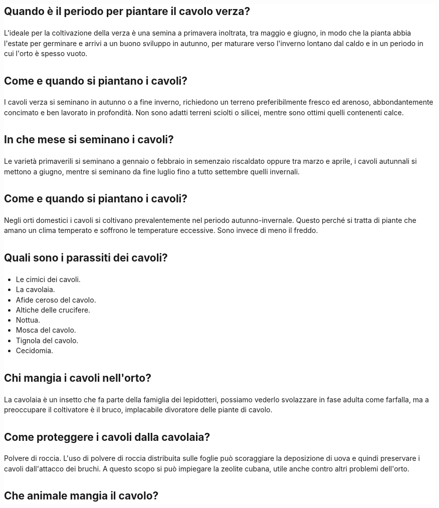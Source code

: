## Quando è il periodo per piantare il cavolo verza?

 L'ideale per la coltivazione della verza è una semina a primavera inoltrata, tra maggio e giugno, in modo che la pianta abbia l'estate per germinare e arrivi a un buono sviluppo in autunno, per maturare verso l'inverno lontano dal caldo e in un periodo in cui l'orto è spesso vuoto.

## Come e quando si piantano i cavoli?

I cavoli verza si seminano in autunno o a fine inverno, richiedono un terreno preferibilmente fresco ed arenoso, abbondantemente concimato e ben lavorato in profondità. Non sono adatti terreni sciolti o silicei, mentre sono ottimi quelli contenenti calce.

## In che mese si seminano i cavoli?

 Le varietà primaverili si seminano a gennaio o febbraio in semenzaio riscaldato oppure tra marzo e aprile, i cavoli autunnali si mettono a giugno, mentre si seminano da fine luglio fino a tutto settembre quelli invernali.

## Come e quando si piantano i cavoli?

Negli orti domestici i cavoli si coltivano prevalentemente nel periodo autunno-invernale. Questo perché si tratta di piante che amano un clima temperato e soffrono le temperature eccessive. Sono invece di meno il freddo.

## Quali sono i parassiti dei cavoli?

- Le cimici dei cavoli.
- La cavolaia.
- Afide ceroso del cavolo.
- Altiche delle crucifere.
- Nottua.
- Mosca del cavolo.
- Tignola del cavolo.
- Cecidomia.

## Chi mangia i cavoli nell'orto?

La cavolaia è un insetto che fa parte della famiglia dei lepidotteri, possiamo vederlo svolazzare in fase adulta come farfalla, ma a preoccupare il coltivatore è il bruco, implacabile divoratore delle piante di cavolo.

## Come proteggere i cavoli dalla cavolaia?

Polvere di roccia. L'uso di polvere di roccia distribuita sulle foglie può scoraggiare la deposizione di uova e quindi preservare i cavoli dall'attacco dei bruchi. A questo scopo si può impiegare la zeolite cubana, utile anche contro altri problemi dell'orto.

## Che animale mangia il cavolo?
